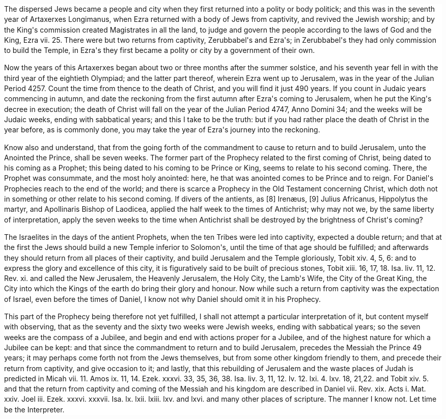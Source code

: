 The dispersed Jews became a people and city when they first returned into a polity or body politick; and this was in the seventh year of Artaxerxes Longimanus, when Ezra returned with a body of Jews from captivity, and revived the Jewish worship; and by the King's commission created Magistrates in all the land, to judge and govern the people according to the laws of God and the King, Ezra vii. 25. There were but two returns from captivity, Zerubbabel's and Ezra's; in Zerubbabel's they had only commission to build the Temple, in Ezra's they first became a polity or city by a government of their own. 

Now the years of this Artaxerxes began about two or three months after the summer solstice, and his seventh year fell in with the third year of the eightieth Olympiad; and the latter part thereof, wherein Ezra went up to Jerusalem, was in the year of the Julian Period 4257. Count the time from thence to the death of Christ, and you will find it just 490 years. If you count in Judaic years commencing in autumn, and date the reckoning from the first autumn after Ezra's coming to Jerusalem, when he put the King's decree in execution; the death of Christ will fall on the year of the Julian Period 4747, Anno Domini 34; and the weeks will be Judaic weeks, ending with sabbatical years; and this I take to be the truth: but if you had rather place the death of Christ in the year before, as is commonly done, you may take the year of Ezra's journey into the reckoning.

Know also and understand, that from the going forth of the commandment to cause to return and to build Jerusalem, unto the Anointed the Prince, shall be seven weeks. The former part of the Prophecy related to the first coming of Christ, being dated to his coming as a Prophet; this being dated to his coming to be Prince or King, seems to relate to his second coming. There, the Prophet was consummate, and the most holy anointed: here, he that was anointed comes to be Prince and to reign. For Daniel's Prophecies reach to the end of the world; and there is scarce a Prophecy in the Old Testament concerning Christ, which doth not in something or other relate to his second coming. If divers of the antients, as [8] Irenæus, [9] Julius Africanus, Hippolytus the martyr, and Apollinaris Bishop of Laodicea, applied the half week to the times of Antichrist; why may not we, by the same liberty of interpretation, apply the seven weeks to the time when Antichrist shall be destroyed by the brightness of Christ's coming?

The Israelites in the days of the antient Prophets, when the ten Tribes were led into captivity, expected a double return; and that at the first the Jews should build a new Temple inferior to Solomon's, until the time of that age should be fulfilled; and afterwards they should return from all places of their captivity, and build Jerusalem and the Temple gloriously, Tobit xiv. 4, 5, 6: and to express the glory and excellence of this city, it is figuratively said to be built of precious stones, Tobit xiii. 16, 17, 18. Isa. liv. 11, 12. Rev. xi. and called the New Jerusalem, the Heavenly Jerusalem, the Holy City, the Lamb's Wife, the City of the Great King, the City into which the Kings of the earth do bring their glory and honour. Now while such a return from captivity was the expectation of Israel, even before the times of Daniel, I know not why Daniel should omit it in his Prophecy. 

This part of the Prophecy being therefore not yet fulfilled, I shall not attempt a particular interpretation of it, but content myself with observing, that as the seventy and the sixty two weeks were Jewish weeks, ending with sabbatical years; so the seven weeks are the compass of a Jubilee, and begin and end with actions proper for a Jubilee, and of the highest nature for which a Jubilee can be kept: and that since the commandment to return and to build Jerusalem, precedes the Messiah the Prince 49 years; it may perhaps come forth not from the Jews themselves, but from some other kingdom friendly to them, and precede their return from captivity, and give occasion to it; and lastly, that this rebuilding of Jerusalem and the waste places of Judah is predicted in Micah vii. 11. Amos ix. 11, 14. Ezek. xxxvi. 33, 35, 36, 38. Isa. liv. 3, 11, 12. lv. 12. lxi. 4. lxv. 18, 21,22. and Tobit xiv. 5. and that the return from captivity and coming of the Messiah and his kingdom are described in Daniel vii. Rev. xix. Acts i. Mat. xxiv. Joel iii. Ezek. xxxvi. xxxvii. Isa. lx. lxii. lxiii. lxv. and lxvi. and many other places of scripture. The manner I know not. Let time be the Interpreter.
